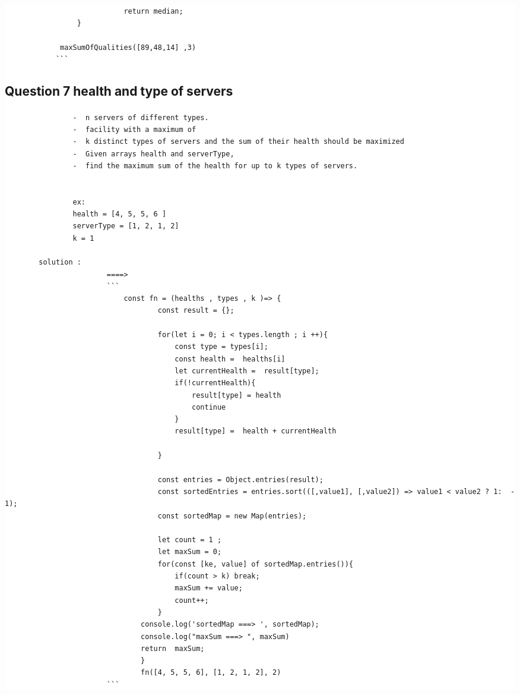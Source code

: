                                 return median;
                     }

                 maxSumOfQualities([89,48,14] ,3)
                ```



## Question 7  health and type of servers 

                    -  n servers of different types.
                    -  facility with a maximum of
                    -  k distinct types of servers and the sum of their health should be maximized
                    -  Given arrays health and serverType,
                    -  find the maximum sum of the health for up to k types of servers. 


                    ex:  
                    health = [4, 5, 5, 6 ]
                    serverType = [1, 2, 1, 2] 
                    k = 1  

            solution :
                            ====> 
                            ```
                                const fn = (healths , types , k )=> {
                                        const result = {};
                                        
                                        for(let i = 0; i < types.length ; i ++){
                                            const type = types[i];
                                            const health =  healths[i]
                                            let currentHealth =  result[type];
                                            if(!currentHealth){
                                                result[type] = health 
                                                continue
                                            }
                                            result[type] =  health + currentHealth
                                            
                                        }

                                        const entries = Object.entries(result);
                                        const sortedEntries = entries.sort(([,value1], [,value2]) => value1 < value2 ? 1:  -1);
                                        const sortedMap = new Map(entries);
                                        
                                        let count = 1 ;
                                        let maxSum = 0;
                                        for(const [ke, value] of sortedMap.entries()){
                                            if(count > k) break;
                                            maxSum += value;
                                            count++;
                                        }
                                    console.log('sortedMap ===> ', sortedMap);
                                    console.log("maxSum ===> ", maxSum)
                                    return  maxSum;
                                    }
                                    fn([4, 5, 5, 6], [1, 2, 1, 2], 2)
                            ```
